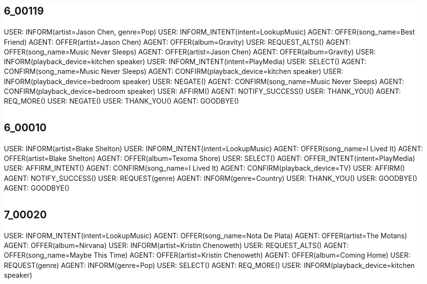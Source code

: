 ## 6_00119
USER: INFORM(artist=Jason Chen, genre=Pop)
USER: INFORM_INTENT(intent=LookupMusic)
AGENT: OFFER(song_name=Best Friend)
AGENT: OFFER(artist=Jason Chen)
AGENT: OFFER(album=Gravity)
USER: REQUEST_ALTS()
AGENT: OFFER(song_name=Music Never Sleeps)
AGENT: OFFER(artist=Jason Chen)
AGENT: OFFER(album=Gravity)
USER: INFORM(playback_device=kitchen speaker)
USER: INFORM_INTENT(intent=PlayMedia)
USER: SELECT()
AGENT: CONFIRM(song_name=Music Never Sleeps)
AGENT: CONFIRM(playback_device=kitchen speaker)
USER: INFORM(playback_device=bedroom speaker)
USER: NEGATE()
AGENT: CONFIRM(song_name=Music Never Sleeps)
AGENT: CONFIRM(playback_device=bedroom speaker)
USER: AFFIRM()
AGENT: NOTIFY_SUCCESS()
USER: THANK_YOU()
AGENT: REQ_MORE()
USER: NEGATE()
USER: THANK_YOU()
AGENT: GOODBYE()

## 6_00010
USER: INFORM(artist=Blake Shelton)
USER: INFORM_INTENT(intent=LookupMusic)
AGENT: OFFER(song_name=I Lived It)
AGENT: OFFER(artist=Blake Shelton)
AGENT: OFFER(album=Texoma Shore)
USER: SELECT()
AGENT: OFFER_INTENT(intent=PlayMedia)
USER: AFFIRM_INTENT()
AGENT: CONFIRM(song_name=I Lived It)
AGENT: CONFIRM(playback_device=TV)
USER: AFFIRM()
AGENT: NOTIFY_SUCCESS()
USER: REQUEST(genre)
AGENT: INFORM(genre=Country)
USER: THANK_YOU()
USER: GOODBYE()
AGENT: GOODBYE()

## 7_00020
USER: INFORM_INTENT(intent=LookupMusic)
AGENT: OFFER(song_name=Nota De Plata)
AGENT: OFFER(artist=The Motans)
AGENT: OFFER(album=Nirvana)
USER: INFORM(artist=Kristin Chenoweth)
USER: REQUEST_ALTS()
AGENT: OFFER(song_name=Maybe This Time)
AGENT: OFFER(artist=Kristin Chenoweth)
AGENT: OFFER(album=Coming Home)
USER: REQUEST(genre)
AGENT: INFORM(genre=Pop)
USER: SELECT()
AGENT: REQ_MORE()
USER: INFORM(playback_device=kitchen speaker)